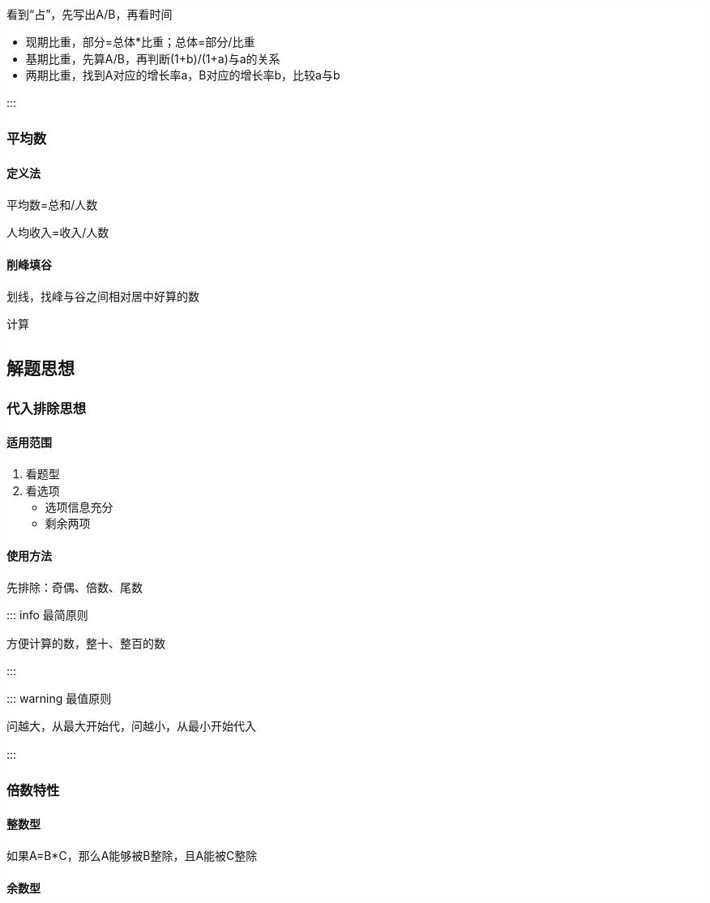看到“占”，先写出A/B，再看时间

- 现期比重，部分=总体*比重；总体=部分/比重
- 基期比重，先算A/B，再判断(1+b)/(1+a)与a的关系
- 两期比重，找到A对应的增长率a，B对应的增长率b，比较a与b

:::

### 平均数

#### 定义法

平均数=总和/人数

人均收入=收入/人数

#### 削峰填谷

划线，找峰与谷之间相对居中好算的数

计算

## 解题思想

### 代入排除思想

#### 适用范围

1. 看题型
2. 看选项
   - 选项信息充分
   - 剩余两项

#### 使用方法

先排除：奇偶、倍数、尾数

::: info 最简原则

方便计算的数，整十、整百的数

:::

::: warning 最值原则

问越大，从最大开始代，问越小，从最小开始代入

:::

### 倍数特性

####  整数型

如果A=B*C，那么A能够被B整除，且A能被C整除

#### 余数型
